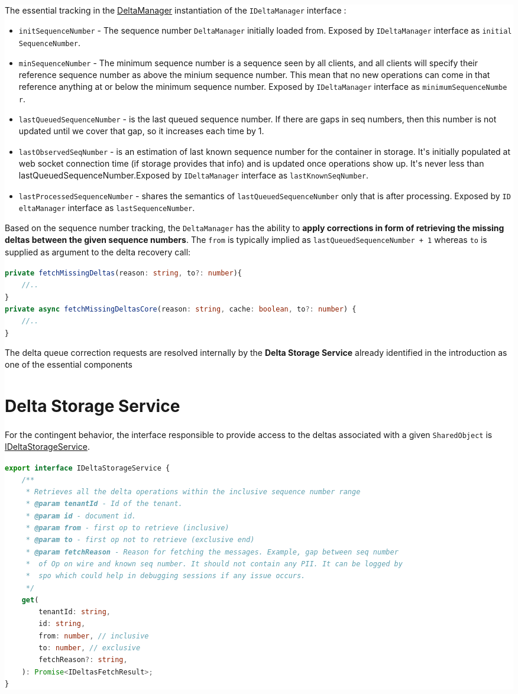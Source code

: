 The essential tracking in the [DeltaManager](https://github.com/microsoft/FluidFramework/blob/02a318ea8ff5ca0fae5fce8f5e3060cee6eedffd/packages/loader/container-loader/src/deltaManager.ts#L76) instantiation of the `IDeltaManager` interface :

- `initSequenceNumber` - The sequence number `DeltaManager` initially loaded from. Exposed by `IDeltaManager` interface as `initialSequenceNumber`.

- `minSequenceNumber` - The minimum sequence number is a sequence seen by all clients, and all clients will specify their reference sequence number as above the minium sequence number. This mean that no new operations can come in that reference anything at or below the minimum sequence number. Exposed by `IDeltaManager` interface as `minimumSequenceNumber`.

- `lastQueuedSequenceNumber` - is the last queued sequence number. If there are gaps in seq numbers, then this number is not updated until we cover that gap, so it increases each time by 1.

- `lastObservedSeqNumber` - is  an estimation of last known sequence number for the container in storage. It's initially populated at web socket connection time (if storage provides that info) and is updated once operations show up. It's never less than lastQueuedSequenceNumber.Exposed by `IDeltaManager` interface as `lastKnownSeqNumber`.

- `lastProcessedSequenceNumber` - shares the semantics of  `lastQueuedSequenceNumber` only that is after processing. Exposed by `IDeltaManager` interface as `lastSequenceNumber`.


Based on the sequence number tracking, the `DeltaManager` has the ability to __apply corrections in form of retrieving the missing deltas between the given sequence numbers__. The `from` is typically implied as `lastQueuedSequenceNumber + 1` whereas `to` is supplied as argument to the delta recovery call:

```ts
private fetchMissingDeltas(reason: string, to?: number){
	//..
}
private async fetchMissingDeltasCore(reason: string, cache: boolean, to?: number) {
	//..	
}
```

The delta queue correction requests are resolved internally by the __Delta Storage Service__ already identified in the introduction as one of the essential components

# Delta Storage Service

For the contingent behavior, the interface responsible to provide access to the deltas associated with a given `SharedObject` is  [IDeltaStorageService](https://github.com/microsoft/FluidFramework/blob/e85239320a86c29d20c5d322273aee6b4e00af8b/common/lib/driver-definitions/src/storage.ts#L44).

```ts
export interface IDeltaStorageService {
    /**
     * Retrieves all the delta operations within the inclusive sequence number range
     * @param tenantId - Id of the tenant.
     * @param id - document id.
     * @param from - first op to retrieve (inclusive)
     * @param to - first op not to retrieve (exclusive end)
     * @param fetchReason - Reason for fetching the messages. Example, gap between seq number
     *  of Op on wire and known seq number. It should not contain any PII. It can be logged by
     *  spo which could help in debugging sessions if any issue occurs.
     */
    get(
        tenantId: string,
        id: string,
        from: number, // inclusive
        to: number, // exclusive
        fetchReason?: string,
    ): Promise<IDeltasFetchResult>;
}
```
